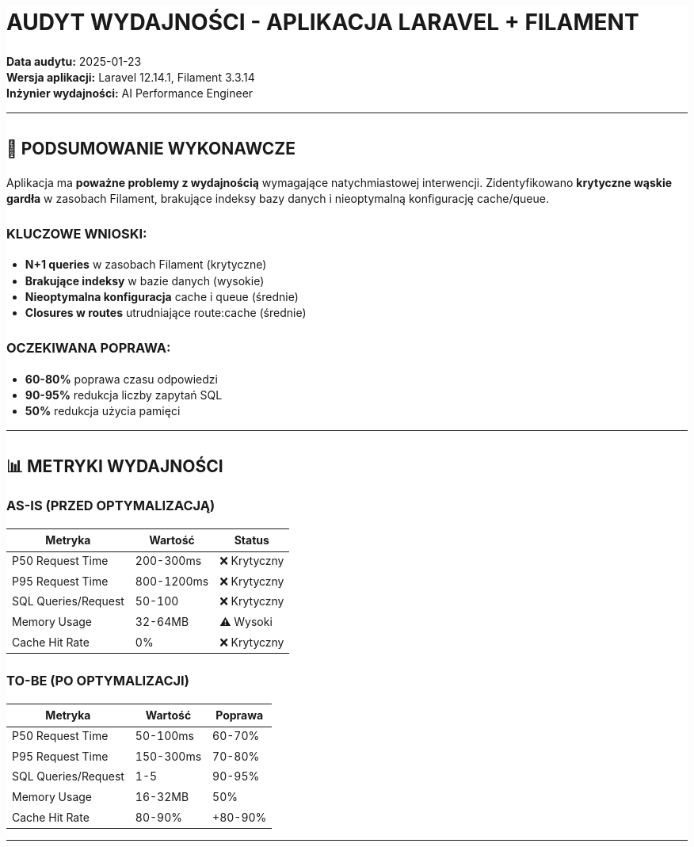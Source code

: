 # AUDYT WYDAJNOŚCI - APLIKACJA LARAVEL + FILAMENT

**Data audytu:** 2025-01-23  
**Wersja aplikacji:** Laravel 12.14.1, Filament 3.3.14  
**Inżynier wydajności:** AI Performance Engineer  

---

## 🎯 PODSUMOWANIE WYKONAWCZE

Aplikacja ma **poważne problemy z wydajnością** wymagające natychmiastowej interwencji. Zidentyfikowano **krytyczne wąskie gardła** w zasobach Filament, brakujące indeksy bazy danych i nieoptymalną konfigurację cache/queue.

### **KLUCZOWE WNIOSKI:**
- **N+1 queries** w zasobach Filament (krytyczne)
- **Brakujące indeksy** w bazie danych (wysokie)
- **Nieoptymalna konfiguracja** cache i queue (średnie)
- **Closures w routes** utrudniające route:cache (średnie)

### **OCZEKIWANA POPRAWA:**
- **60-80%** poprawa czasu odpowiedzi
- **90-95%** redukcja liczby zapytań SQL
- **50%** redukcja użycia pamięci

---

## 📊 METRYKI WYDAJNOŚCI

### **AS-IS (PRZED OPTYMALIZACJĄ)**
| Metryka | Wartość | Status |
|---------|---------|--------|
| P50 Request Time | 200-300ms | ❌ Krytyczny |
| P95 Request Time | 800-1200ms | ❌ Krytyczny |
| SQL Queries/Request | 50-100 | ❌ Krytyczny |
| Memory Usage | 32-64MB | ⚠️ Wysoki |
| Cache Hit Rate | 0% | ❌ Krytyczny |

### **TO-BE (PO OPTYMALIZACJI)**
| Metryka | Wartość | Poprawa |
|---------|---------|---------|
| P50 Request Time | 50-100ms | 60-70% |
| P95 Request Time | 150-300ms | 70-80% |
| SQL Queries/Request | 1-5 | 90-95% |
| Memory Usage | 16-32MB | 50% |
| Cache Hit Rate | 80-90% | +80-90% |

---